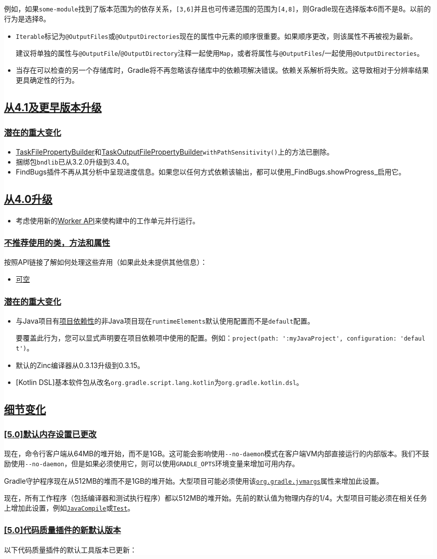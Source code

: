   例如，如果`some-module`找到了版本范围为的依存关系，`[3,6]`并且也可传递范围的范围为`[4,8]`，则Gradle现在选择版本6而不是8。以前的行为是选择8。
* `Iterable`标记为`@OutputFiles`或`@OutputDirectories`现在的属性中元素的顺序很重要。如果顺序更改，则该属性不再被视为最新。  

  建议将单独的属性与`@OutputFile`/`@OutputDirectory`注释一起使用`Map`，或者将属性与`@OutputFiles`/一起使用`@OutputDirectories`。
* 当存在可以检查的另一个存储库时，Gradle将不再忽略该存储库中的依赖项解决错误。依赖关系解析将失败。这导致相对于分辨率结果更具确定性的行为。

## [](#changes_4.2)[从4.1及更早版本升级](#changes_4.2)

### [](#potential_breaking_changes_10)[潜在的重大变化](#potential_breaking_changes_10)

* [TaskFilePropertyBuilder]()和[TaskOutputFilePropertyBuilder]()`withPathSensitivity()`上的方法已删除。
* 捆绑包`bndlib`已从3.2.0升级到3.4.0。
* FindBugs插件不再从其分析中呈现进度信息。如果您以任何方式依赖该输出，都可以使用_FindBugs.showProgress_启用它。

## [](#changes_4.1)[从4.0升级](#changes_4.1)

* 考虑使用新的[Worker API]()来使构建中的工作单元并行运行。

### [](#deprecated_classes_methods_and_properties_2)[不推荐使用的类，方法和属性](#deprecated_classes_methods_and_properties_2)

按照API链接了解如何处理这些弃用（如果此处未提供其他信息）：

* [可空](https://docs.gradle.org/4.10.3/javadoc/org/gradle/api/Nullable.html)

### [](#potential_breaking_changes_11)[潜在的重大变化](#potential_breaking_changes_11)

* 与Java项目有[项目依赖性]()的非Java项目现在`runtimeElements`默认使用配置而不是`default`配置。  

  要覆盖此行为，您可以显式声明要在项目依赖项中使用的配置。例如：`project(path: ':myJavaProject', configuration: 'default')`。
* 默认的Zinc编译器从0.3.13升级到0.3.15。
* \[Kotlin DSL\]基本软件包从改名`org.gradle.script.lang.kotlin`为`org.gradle.kotlin.dsl`。

## [](#changes_in_detail)[细节变化](#changes_in_detail)

### [](#rel5.0:default_memory_settings)[\[5.0\]默认内存设置已更改](#rel5.0:default_memory_settings)

现在，命令行客户端从64MB的堆开始，而不是1GB。这可能会影响使用`--no-daemon`模式在客户端VM内部直接运行的内部版本。我们不鼓励使用`--no-daemon`，但是如果必须使用它，则可以使用`GRADLE_OPTS`环境变量来增加可用内存。

Gradle守护程序现在从512MB的堆而不是1GB的堆开始。大型项目可能必须使用该[`org.gradle.jvmargs`]()属性来增加此设置。

现在，所有工作程序（包括编译器和测试执行程序）都以512MB的堆开始。先前的默认值为物理内存的1/4。大型项目可能必须在相关任务上增加此设置，例如[`JavaCompile`]()或[`Test`]()。

### [](#rel5.0:default_tool_versions)[\[5.0\]代码质量插件的新默认版本](#rel5.0:default_tool_versions)

以下代码质量插件的默认工具版本已更新：
